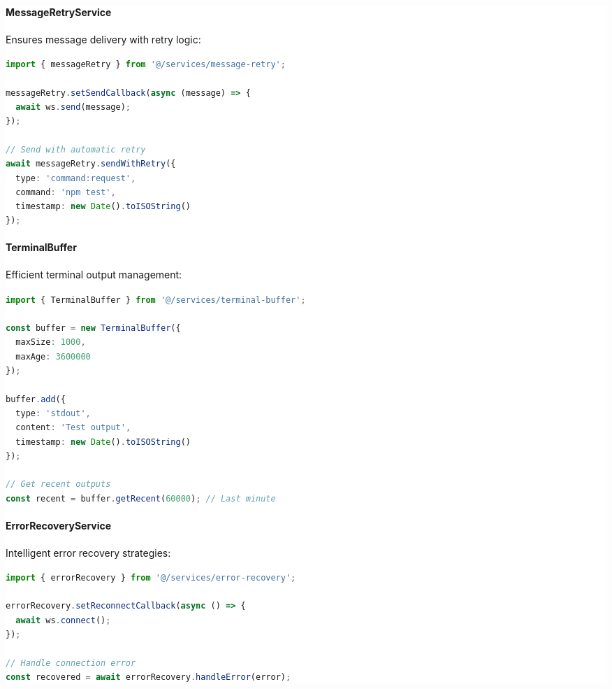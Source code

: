 #### MessageRetryService

Ensures message delivery with retry logic:

```typescript
import { messageRetry } from '@/services/message-retry';

messageRetry.setSendCallback(async (message) => {
  await ws.send(message);
});

// Send with automatic retry
await messageRetry.sendWithRetry({
  type: 'command:request',
  command: 'npm test',
  timestamp: new Date().toISOString()
});
```

#### TerminalBuffer

Efficient terminal output management:

```typescript
import { TerminalBuffer } from '@/services/terminal-buffer';

const buffer = new TerminalBuffer({
  maxSize: 1000,
  maxAge: 3600000
});

buffer.add({
  type: 'stdout',
  content: 'Test output',
  timestamp: new Date().toISOString()
});

// Get recent outputs
const recent = buffer.getRecent(60000); // Last minute
```

#### ErrorRecoveryService

Intelligent error recovery strategies:

```typescript
import { errorRecovery } from '@/services/error-recovery';

errorRecovery.setReconnectCallback(async () => {
  await ws.connect();
});

// Handle connection error
const recovered = await errorRecovery.handleError(error);
```
